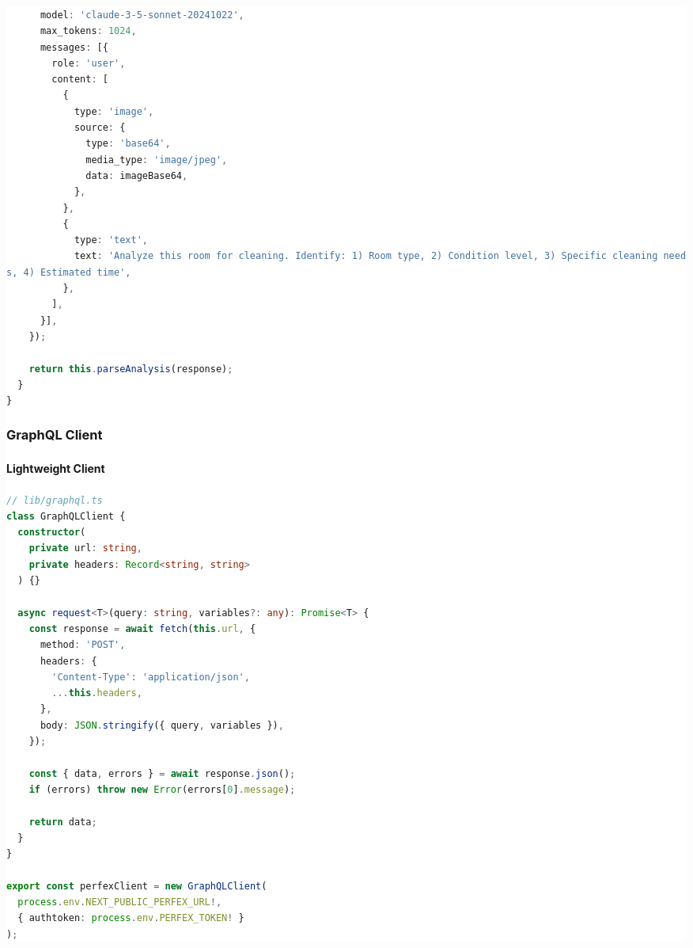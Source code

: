 ```typescript
      model: 'claude-3-5-sonnet-20241022',
      max_tokens: 1024,
      messages: [{
        role: 'user',
        content: [
          {
            type: 'image',
            source: {
              type: 'base64',
              media_type: 'image/jpeg',
              data: imageBase64,
            },
          },
          {
            type: 'text',
            text: 'Analyze this room for cleaning. Identify: 1) Room type, 2) Condition level, 3) Specific cleaning needs, 4) Estimated time',
          },
        ],
      }],
    });
    
    return this.parseAnalysis(response);
  }
}
```

### GraphQL Client

#### Lightweight Client
```typescript
// lib/graphql.ts
class GraphQLClient {
  constructor(
    private url: string,
    private headers: Record<string, string>
  ) {}
  
  async request<T>(query: string, variables?: any): Promise<T> {
    const response = await fetch(this.url, {
      method: 'POST',
      headers: {
        'Content-Type': 'application/json',
        ...this.headers,
      },
      body: JSON.stringify({ query, variables }),
    });
    
    const { data, errors } = await response.json();
    if (errors) throw new Error(errors[0].message);
    
    return data;
  }
}

export const perfexClient = new GraphQLClient(
  process.env.NEXT_PUBLIC_PERFEX_URL!,
  { authtoken: process.env.PERFEX_TOKEN! }
);
```
